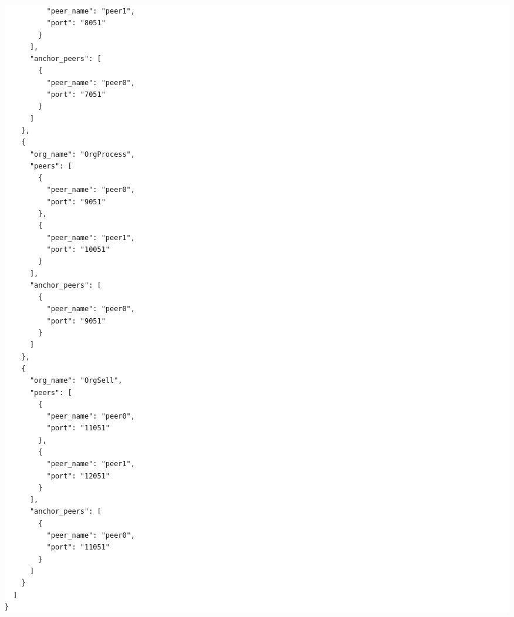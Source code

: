 ```
          "peer_name": "peer1",
          "port": "8051"
        }
      ],
      "anchor_peers": [
        {
          "peer_name": "peer0",
          "port": "7051"
        }
      ]
    },
    {
      "org_name": "OrgProcess",
      "peers": [
        {
          "peer_name": "peer0",
          "port": "9051"
        },
        {
          "peer_name": "peer1",
          "port": "10051"
        }
      ],
      "anchor_peers": [
        {
          "peer_name": "peer0",
          "port": "9051"
        }
      ]
    },
    {
      "org_name": "OrgSell",
      "peers": [
        {
          "peer_name": "peer0",
          "port": "11051"
        },
        {
          "peer_name": "peer1",
          "port": "12051"
        }
      ],
      "anchor_peers": [
        {
          "peer_name": "peer0",
          "port": "11051"
        }
      ]
    }
  ]
}
```
